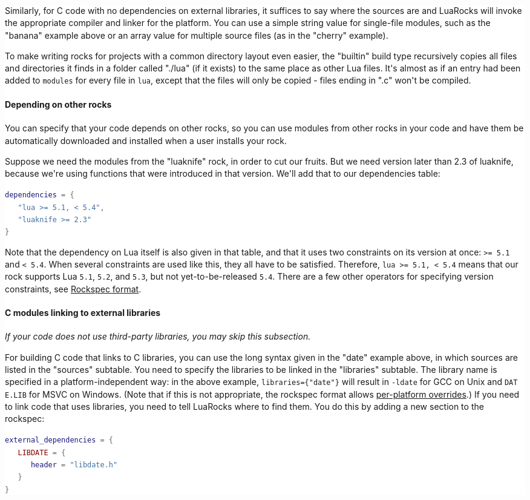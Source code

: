 Similarly, for C code with no dependencies on external libraries, it suffices
to say where the sources are and LuaRocks will invoke the appropriate compiler
and linker for the platform. You can use a simple string value for single-file
modules, such as the "banana" example above or an array value for multiple
source files (as in the "cherry" example).

To make writing rocks for projects with a common directory layout even easier,
the "builtin" build type recursively copies all files and directories it finds
in a folder called "./lua" (if it exists) to the same place as other Lua
files.  It's almost as if an entry had been added to `modules` for every file
in `lua`, except that the files will only be copied - files ending in ".c"
won't be compiled.

#### Depending on other rocks

You can specify that your code depends on other rocks, so you can use modules
from other rocks in your code and have them be automatically downloaded and
installed when a user installs your rock.

Suppose we need the modules from the "luaknife" rock, in order to cut our
fruits. But we need version later than 2.3 of luaknife, because we're using
functions that were introduced in that version. We'll add that to our
dependencies table:

```lua
dependencies = {
   "lua >= 5.1, < 5.4",
   "luaknife >= 2.3"
}
```

Note that the dependency on Lua itself is also given in that table, and that
it uses two constraints on its version at once: `>= 5.1` and `< 5.4`. When
several constraints are used like this, they all have to be satisfied.
Therefore, `lua >= 5.1, < 5.4` means that our rock supports Lua `5.1`, `5.2`,
and `5.3`, but not yet-to-be-released `5.4`. There are a few other operators
for specifying version constraints, see
[Rockspec format](rockspec_format.md#dependency-information).

#### C modules linking to external libraries

*If your code does not use third-party libraries, you may skip this subsection.*

For building C code that links to C libraries, you can use the long syntax
given in the "date" example above, in which sources are listed in the
"sources" subtable. You need to specify the libraries to be linked in the
"libraries" subtable. The library name is specified in a platform-independent
way: in the above example, `libraries={"date"}` will result in `-ldate` for
GCC on Unix and `DATE.LIB` for MSVC on Windows. (Note that if this is not
appropriate, the rockspec format allows [per-platform
overrides](platform_overrides.md).) If you need to link code that uses
libraries, you need to tell LuaRocks where to find them. You do this by adding
a new section to the rockspec:

```lua
external_dependencies = {
   LIBDATE = {
      header = "libdate.h"
   }
}
```
